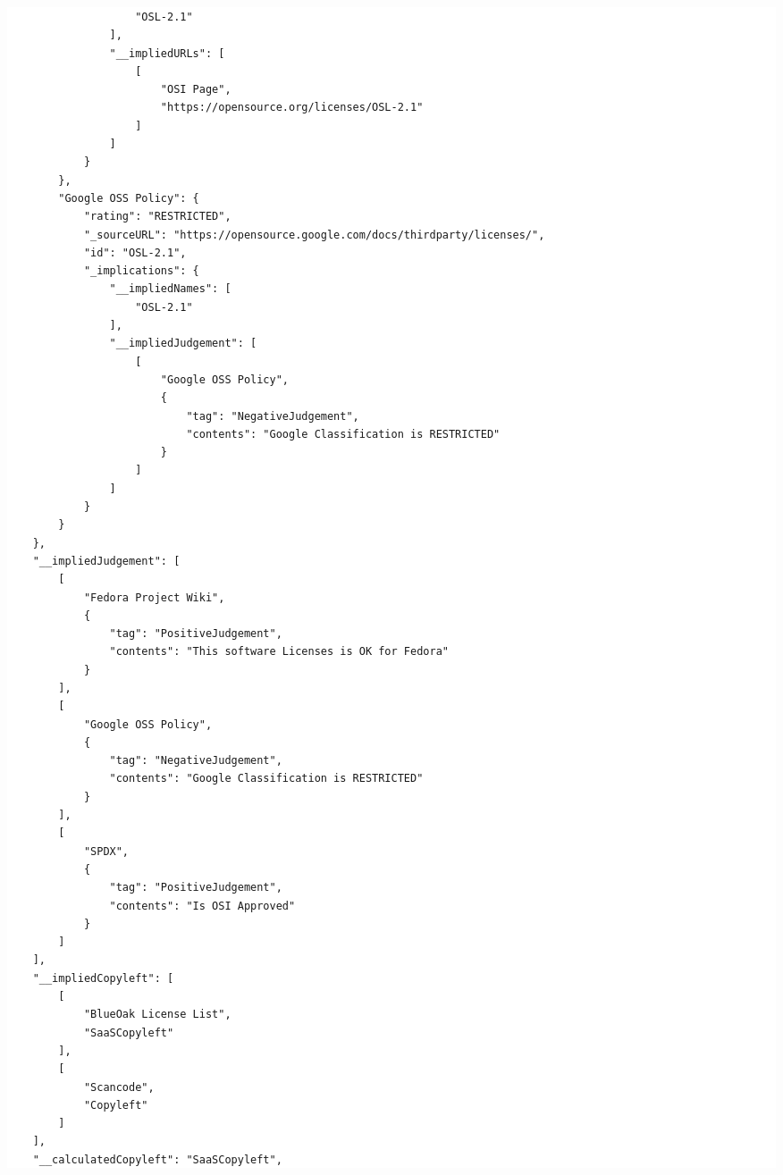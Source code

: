                        "OSL-2.1"
                    ],
                    "__impliedURLs": [
                        [
                            "OSI Page",
                            "https://opensource.org/licenses/OSL-2.1"
                        ]
                    ]
                }
            },
            "Google OSS Policy": {
                "rating": "RESTRICTED",
                "_sourceURL": "https://opensource.google.com/docs/thirdparty/licenses/",
                "id": "OSL-2.1",
                "_implications": {
                    "__impliedNames": [
                        "OSL-2.1"
                    ],
                    "__impliedJudgement": [
                        [
                            "Google OSS Policy",
                            {
                                "tag": "NegativeJudgement",
                                "contents": "Google Classification is RESTRICTED"
                            }
                        ]
                    ]
                }
            }
        },
        "__impliedJudgement": [
            [
                "Fedora Project Wiki",
                {
                    "tag": "PositiveJudgement",
                    "contents": "This software Licenses is OK for Fedora"
                }
            ],
            [
                "Google OSS Policy",
                {
                    "tag": "NegativeJudgement",
                    "contents": "Google Classification is RESTRICTED"
                }
            ],
            [
                "SPDX",
                {
                    "tag": "PositiveJudgement",
                    "contents": "Is OSI Approved"
                }
            ]
        ],
        "__impliedCopyleft": [
            [
                "BlueOak License List",
                "SaaSCopyleft"
            ],
            [
                "Scancode",
                "Copyleft"
            ]
        ],
        "__calculatedCopyleft": "SaaSCopyleft",